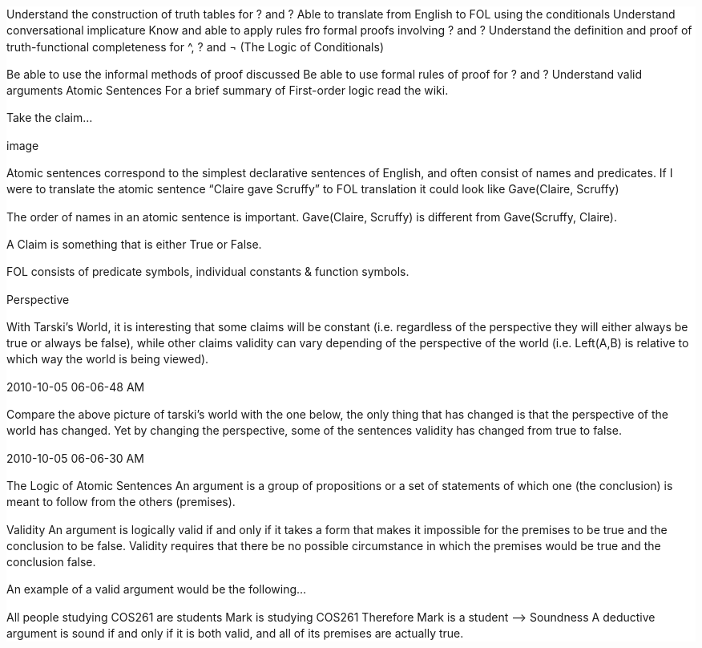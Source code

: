 Understand the construction of truth tables for ? and ?
Able to translate from English to FOL using the conditionals
Understand conversational implicature
Know and able to apply rules fro formal proofs involving ? and ?
Understand the definition and proof of truth-functional completeness for ^, ? and ¬
(The Logic of Conditionals)

Be able to use the informal methods of proof discussed
Be able to use formal rules of proof for ? and ?
Understand valid arguments
Atomic Sentences
For a brief summary of First-order logic read the wiki.

Take the claim…

 

image

 

Atomic sentences correspond to the simplest declarative sentences of English, and often consist of names and predicates. If I were to translate the atomic sentence “Claire gave Scruffy” to FOL translation it could look like Gave(Claire, Scruffy)

The order of names in an atomic sentence is important. Gave(Claire, Scruffy) is different from Gave(Scruffy, Claire).

A Claim is something that is either True or False.

FOL consists of predicate symbols, individual constants & function symbols.

Perspective

With Tarski’s World, it is interesting that some claims will be constant (i.e. regardless of the perspective they will either always be true or always be false), while other claims validity can vary depending of the perspective of the world (i.e. Left(A,B) is relative to which way the world is being viewed).

2010-10-05 06-06-48 AM

Compare the above picture of tarski’s world with the one below, the only thing that has changed is that the perspective of the world has changed. Yet by changing the perspective, some of the sentences validity has changed from true to false.

2010-10-05 06-06-30 AM 

The Logic of Atomic Sentences
An argument is a group of propositions or a set of statements of which one (the conclusion) is meant to follow from the others (premises).

Validity
An argument is logically valid if and only if it takes a form that makes it impossible for the premises to be true and the conclusion to be false. Validity requires that there be no possible circumstance in which the premises would be true and the conclusion false.

An example of a valid argument would be the following…

All people studying COS261 are students
Mark is studying COS261
Therefore Mark is a student –>
Soundness
A deductive argument is sound if and only if it is both valid, and all of its premises are actually true.
